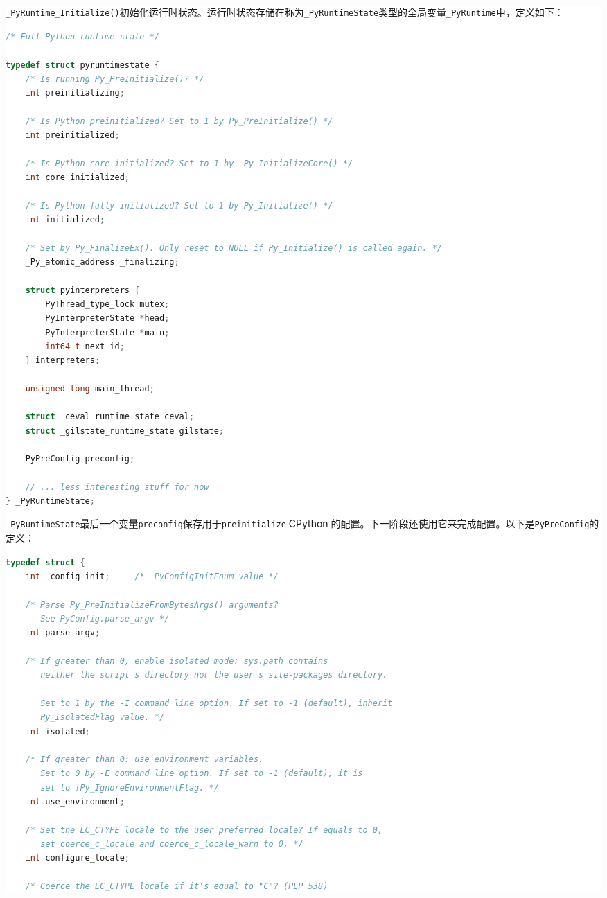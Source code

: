 `_PyRuntime_Initialize()`初始化运行时状态。运行时状态存储在称为`_PyRuntimeState`类型的全局变量`_PyRuntime`中，定义如下：
```c
/* Full Python runtime state */

typedef struct pyruntimestate {
    /* Is running Py_PreInitialize()? */
    int preinitializing;

    /* Is Python preinitialized? Set to 1 by Py_PreInitialize() */
    int preinitialized;

    /* Is Python core initialized? Set to 1 by _Py_InitializeCore() */
    int core_initialized;

    /* Is Python fully initialized? Set to 1 by Py_Initialize() */
    int initialized;

    /* Set by Py_FinalizeEx(). Only reset to NULL if Py_Initialize() is called again. */
    _Py_atomic_address _finalizing;

    struct pyinterpreters {
        PyThread_type_lock mutex;
        PyInterpreterState *head;
        PyInterpreterState *main;
        int64_t next_id;
    } interpreters;

    unsigned long main_thread;

    struct _ceval_runtime_state ceval;
    struct _gilstate_runtime_state gilstate;

    PyPreConfig preconfig;

    // ... less interesting stuff for now
} _PyRuntimeState;
```
`_PyRuntimeState`最后一个变量`preconfig`保存用于`preinitialize`  CPython 的配置。下一阶段还使用它来完成配置。以下是`PyPreConfig`的定义：
```c
typedef struct {
    int _config_init;     /* _PyConfigInitEnum value */

    /* Parse Py_PreInitializeFromBytesArgs() arguments?
       See PyConfig.parse_argv */
    int parse_argv;

    /* If greater than 0, enable isolated mode: sys.path contains
       neither the script's directory nor the user's site-packages directory.

       Set to 1 by the -I command line option. If set to -1 (default), inherit
       Py_IsolatedFlag value. */
    int isolated;

    /* If greater than 0: use environment variables.
       Set to 0 by -E command line option. If set to -1 (default), it is
       set to !Py_IgnoreEnvironmentFlag. */
    int use_environment;

    /* Set the LC_CTYPE locale to the user preferred locale? If equals to 0,
       set coerce_c_locale and coerce_c_locale_warn to 0. */
    int configure_locale;

    /* Coerce the LC_CTYPE locale if it's equal to "C"? (PEP 538)
```